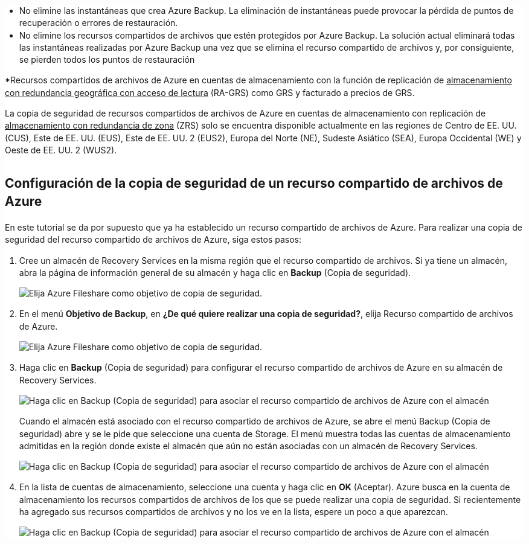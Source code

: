 - No elimine las instantáneas que crea Azure Backup. La eliminación de instantáneas puede provocar la pérdida de puntos de recuperación o errores de restauración.
- No elimine los recursos compartidos de archivos que estén protegidos por Azure Backup. La solución actual eliminará todas las instantáneas realizadas por Azure Backup una vez que se elimina el recurso compartido de archivos y, por consiguiente, se pierden todos los puntos de restauración

\*Recursos compartidos de archivos de Azure en cuentas de almacenamiento con la función de replicación de [almacenamiento con redundancia geográfica con acceso de lectura](../storage/common/storage-redundancy-grs.md) (RA-GRS) como GRS y facturado a precios de GRS.

La copia de seguridad de recursos compartidos de archivos de Azure en cuentas de almacenamiento con replicación de [almacenamiento con redundancia de zona](../storage/common/storage-redundancy-zrs.md) (ZRS) solo se encuentra disponible actualmente en las regiones de Centro de EE. UU. (CUS), Este de EE. UU. (EUS), Este de EE. UU. 2 (EUS2), Europa del Norte (NE), Sudeste Asiático (SEA), Europa Occidental (WE) y Oeste de EE. UU. 2 (WUS2).

## <a name="configuring-backup-for-an-azure-file-share"></a>Configuración de la copia de seguridad de un recurso compartido de archivos de Azure
En este tutorial se da por supuesto que ya ha establecido un recurso compartido de archivos de Azure. Para realizar una copia de seguridad del recurso compartido de archivos de Azure, siga estos pasos:

1. Cree un almacén de Recovery Services en la misma región que el recurso compartido de archivos. Si ya tiene un almacén, abra la página de información general de su almacén y haga clic en **Backup** (Copia de seguridad).

    ![Elija Azure Fileshare como objetivo de copia de seguridad.](./media/backup-file-shares/overview-backup-page.png)

2. En el menú **Objetivo de Backup**, en **¿De qué quiere realizar una copia de seguridad?**, elija Recurso compartido de archivos de Azure.

    ![Elija Azure Fileshare como objetivo de copia de seguridad.](./media/backup-file-shares/choose-azure-fileshare-from-backup-goal.png)

3. Haga clic en **Backup** (Copia de seguridad) para configurar el recurso compartido de archivos de Azure en su almacén de Recovery Services. 

   ![Haga clic en Backup (Copia de seguridad) para asociar el recurso compartido de archivos de Azure con el almacén](./media/backup-file-shares/set-backup-goal.png)

    Cuando el almacén está asociado con el recurso compartido de archivos de Azure, se abre el menú Backup (Copia de seguridad) abre y se le pide que seleccione una cuenta de Storage. El menú muestra todas las cuentas de almacenamiento admitidas en la región donde existe el almacén que aún no están asociadas con un almacén de Recovery Services.

   ![Haga clic en Backup (Copia de seguridad) para asociar el recurso compartido de archivos de Azure con el almacén](./media/backup-file-shares/list-of-storage-accounts.png)

4. En la lista de cuentas de almacenamiento, seleccione una cuenta y haga clic en **OK** (Aceptar). Azure busca en la cuenta de almacenamiento los recursos compartidos de archivos de los que se puede realizar una copia de seguridad. Si recientemente ha agregado sus recursos compartidos de archivos y no los ve en la lista, espere un poco a que aparezcan.

   ![Haga clic en Backup (Copia de seguridad) para asociar el recurso compartido de archivos de Azure con el almacén](./media/backup-file-shares/discover-file-shares.png)
